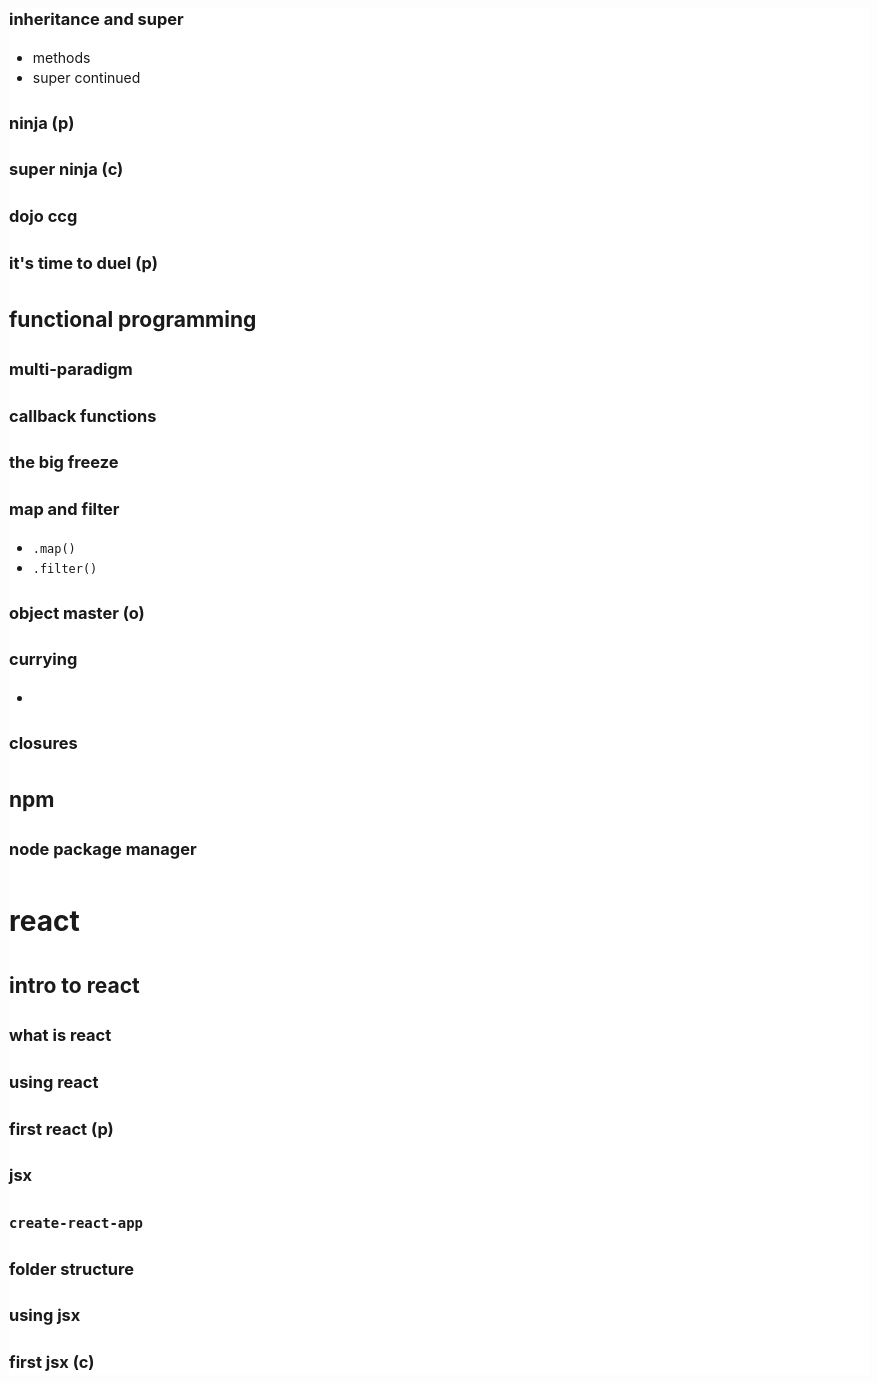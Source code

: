 
### inheritance and super

- methods
- super continued


### ninja (p)
### super ninja (c)
### dojo ccg
### it's time to duel (p)


## functional programming

### multi-paradigm
### callback functions
### the big freeze
### map and filter

- `.map()`
- `.filter()`


### object master (o)

### currying

- 
### closures


## npm

### node package manager


# react

## intro to react

### what is react
### using react
### first react (p)
### jsx
### `create-react-app`
### folder structure
### using jsx
### first jsx (c)
